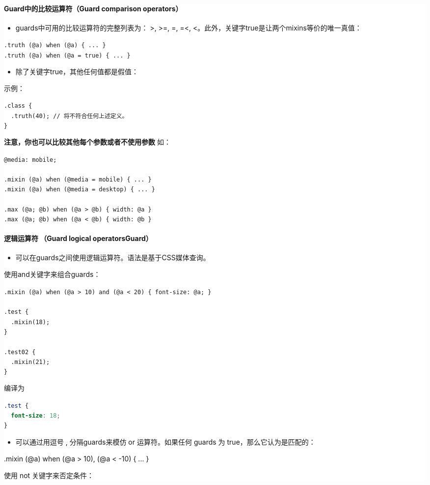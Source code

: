 #### Guard中的比较运算符（Guard comparison operators）

- guards中可用的比较运算符的完整列表为： >, >=, =, =<, <。此外，关键字true是让两个mixins等价的唯一真值：
```less
.truth (@a) when (@a) { ... }
.truth (@a) when (@a = true) { ... }
```
- 除了关键字true，其他任何值都是假值：

示例：
```less
.class {
  .truth(40); // 将不符合任何上述定义。
}
```
**注意，你也可以比较其他每个参数或者不使用参数**
如：
```less
@media: mobile;

.mixin (@a) when (@media = mobile) { ... }
.mixin (@a) when (@media = desktop) { ... }

.max (@a; @b) when (@a > @b) { width: @a }
.max (@a; @b) when (@a < @b) { width: @b }
```

#### 逻辑运算符 （Guard logical operatorsGuard）

- 可以在guards之间使用逻辑运算符。语法是基于CSS媒体查询。

使用and关键字来组合guards：

```less
.mixin (@a) when (@a > 10) and (@a < 20) { font-size: @a; }

.test {
  .mixin(18);
}

.test02 {
  .mixin(21);
}
```
编译为
```css
.test {
  font-size: 18;
}
```

- 可以通过用逗号 , 分隔guards来模仿 or 运算符。如果任何 guards 为 true，那么它认为是匹配的：

.mixin (@a) when (@a > 10), (@a < -10) { ... }

使用 not 关键字来否定条件：
